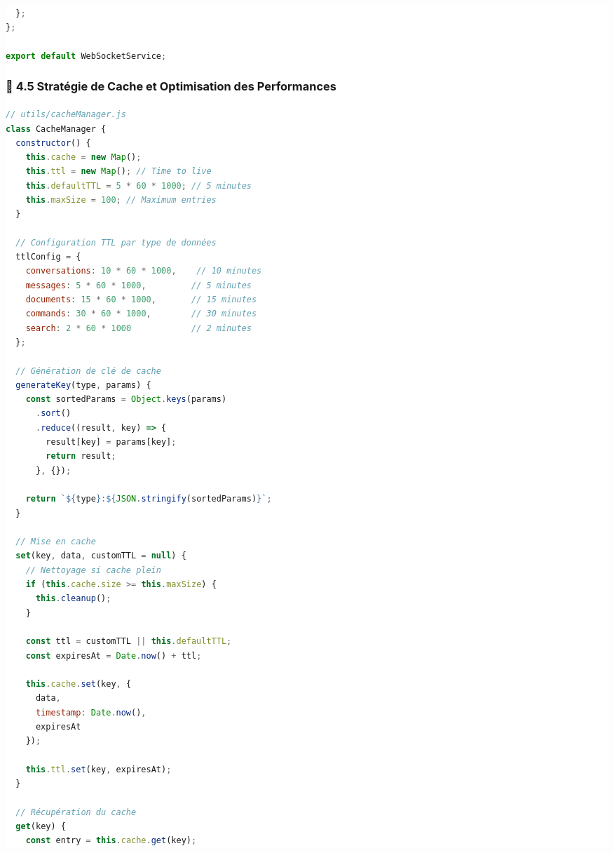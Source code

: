 ```javascript
  };
};

export default WebSocketService;
```

### 💾 **4.5 Stratégie de Cache et Optimisation des Performances**

```javascript
// utils/cacheManager.js
class CacheManager {
  constructor() {
    this.cache = new Map();
    this.ttl = new Map(); // Time to live
    this.defaultTTL = 5 * 60 * 1000; // 5 minutes
    this.maxSize = 100; // Maximum entries
  }

  // Configuration TTL par type de données
  ttlConfig = {
    conversations: 10 * 60 * 1000,    // 10 minutes
    messages: 5 * 60 * 1000,         // 5 minutes
    documents: 15 * 60 * 1000,       // 15 minutes
    commands: 30 * 60 * 1000,        // 30 minutes
    search: 2 * 60 * 1000            // 2 minutes
  };

  // Génération de clé de cache
  generateKey(type, params) {
    const sortedParams = Object.keys(params)
      .sort()
      .reduce((result, key) => {
        result[key] = params[key];
        return result;
      }, {});

    return `${type}:${JSON.stringify(sortedParams)}`;
  }

  // Mise en cache
  set(key, data, customTTL = null) {
    // Nettoyage si cache plein
    if (this.cache.size >= this.maxSize) {
      this.cleanup();
    }

    const ttl = customTTL || this.defaultTTL;
    const expiresAt = Date.now() + ttl;

    this.cache.set(key, {
      data,
      timestamp: Date.now(),
      expiresAt
    });

    this.ttl.set(key, expiresAt);
  }

  // Récupération du cache
  get(key) {
    const entry = this.cache.get(key);

```
